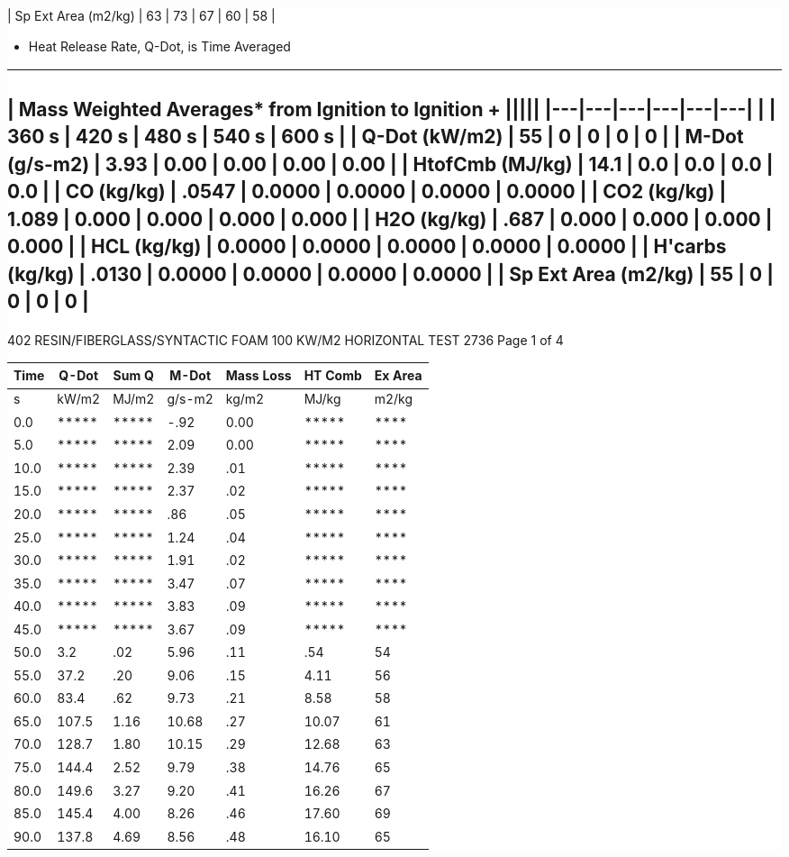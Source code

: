 | Sp Ext Area (m2/kg) | 63 | 73 | 67 | 60 | 58 |

* Heat Release Rate, Q-Dot, is Time Averaged
---
| Mass Weighted Averages* from Ignition to Ignition + |||||
|---|---|---|---|---|---|
| | 360 s | 420 s | 480 s | 540 s | 600 s |
| Q-Dot (kW/m2) | 55 | 0 | 0 | 0 | 0 |
| M-Dot (g/s-m2) | 3.93 | 0.00 | 0.00 | 0.00 | 0.00 |
| HtofCmb (MJ/kg) | 14.1 | 0.0 | 0.0 | 0.0 | 0.0 |
| CO (kg/kg) | .0547 | 0.0000 | 0.0000 | 0.0000 | 0.0000 |
| CO2 (kg/kg) | 1.089 | 0.000 | 0.000 | 0.000 | 0.000 |
| H2O (kg/kg) | .687 | 0.000 | 0.000 | 0.000 | 0.000 |
| HCL (kg/kg) | 0.0000 | 0.0000 | 0.0000 | 0.0000 | 0.0000 |
| H'carbs (kg/kg) | .0130 | 0.0000 | 0.0000 | 0.0000 | 0.0000 |
| Sp Ext Area (m2/kg) | 55 | 0 | 0 | 0 | 0 |
---
402 RESIN/FIBERGLASS/SYNTACTIC FOAM  100 KW/M2 HORIZONTAL  TEST 2736
Page 1 of 4

| Time | Q-Dot | Sum Q | M-Dot | Mass Loss | HT Comb | Ex Area |
|------|-------|-------|-------|-----------|---------|---------|
| s | kW/m2 | MJ/m2 | g/s-m2 | kg/m2 | MJ/kg | m2/kg |
| 0.0 | ***** | ***** | -.92 | 0.00 | ***** | **** |
| 5.0 | ***** | ***** | 2.09 | 0.00 | ***** | **** |
| 10.0 | ***** | ***** | 2.39 | .01 | ***** | **** |
| 15.0 | ***** | ***** | 2.37 | .02 | ***** | **** |
| 20.0 | ***** | ***** | .86 | .05 | ***** | **** |
| 25.0 | ***** | ***** | 1.24 | .04 | ***** | **** |
| 30.0 | ***** | ***** | 1.91 | .02 | ***** | **** |
| 35.0 | ***** | ***** | 3.47 | .07 | ***** | **** |
| 40.0 | ***** | ***** | 3.83 | .09 | ***** | **** |
| 45.0 | ***** | ***** | 3.67 | .09 | ***** | **** |
| 50.0 | 3.2 | .02 | 5.96 | .11 | .54 | 54 |
| 55.0 | 37.2 | .20 | 9.06 | .15 | 4.11 | 56 |
| 60.0 | 83.4 | .62 | 9.73 | .21 | 8.58 | 58 |
| 65.0 | 107.5 | 1.16 | 10.68 | .27 | 10.07 | 61 |
| 70.0 | 128.7 | 1.80 | 10.15 | .29 | 12.68 | 63 |
| 75.0 | 144.4 | 2.52 | 9.79 | .38 | 14.76 | 65 |
| 80.0 | 149.6 | 3.27 | 9.20 | .41 | 16.26 | 67 |
| 85.0 | 145.4 | 4.00 | 8.26 | .46 | 17.60 | 69 |
| 90.0 | 137.8 | 4.69 | 8.56 | .48 | 16.10 | 65 |